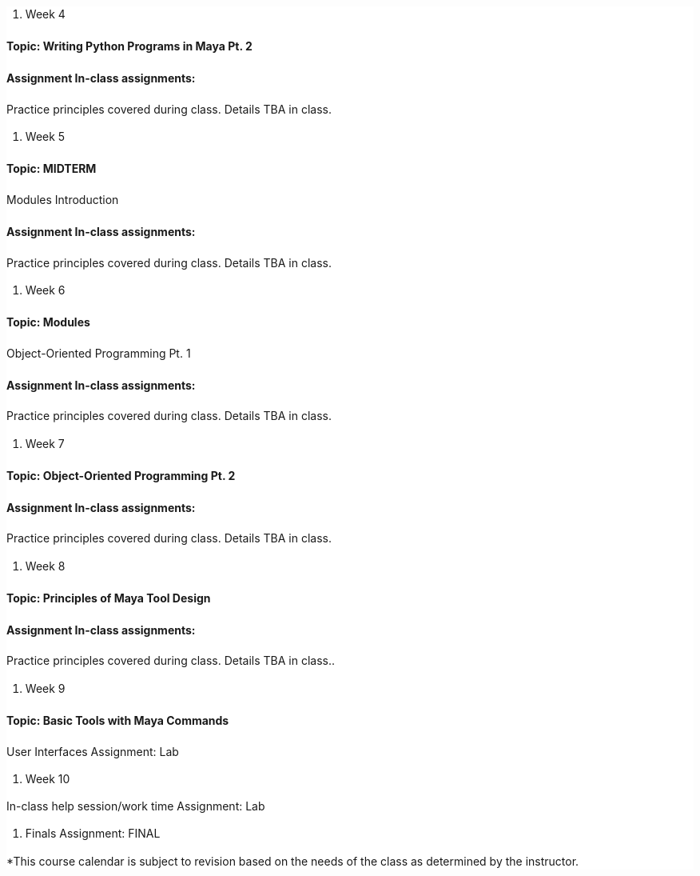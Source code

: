 1. Week 4
#### Topic: Writing Python Programs in Maya Pt. 2
#### Assignment In-class assignments:
Practice principles covered during class.
Details TBA in class.

1. Week 5
#### Topic: MIDTERM
Modules Introduction
#### Assignment In-class assignments:
Practice principles covered during class.
Details TBA in class.

1. Week 6
#### Topic: Modules
Object-Oriented Programming Pt. 1
#### Assignment In-class assignments:
Practice principles covered during class.
Details TBA in class.

1. Week 7
#### Topic: Object-Oriented Programming Pt. 2
#### Assignment In-class assignments:
Practice principles covered during class.
Details TBA in class.

1. Week 8
#### Topic: Principles of Maya Tool Design
#### Assignment In-class assignments:
Practice principles covered during class.
Details TBA in class..

1. Week 9
#### Topic: Basic Tools with Maya Commands
User Interfaces
Assignment: Lab

1. Week 10

In-class help session/work time
Assignment: Lab

1. Finals
Assignment: FINAL

*This course calendar is subject to revision based on the needs of the class as determined by the instructor.
